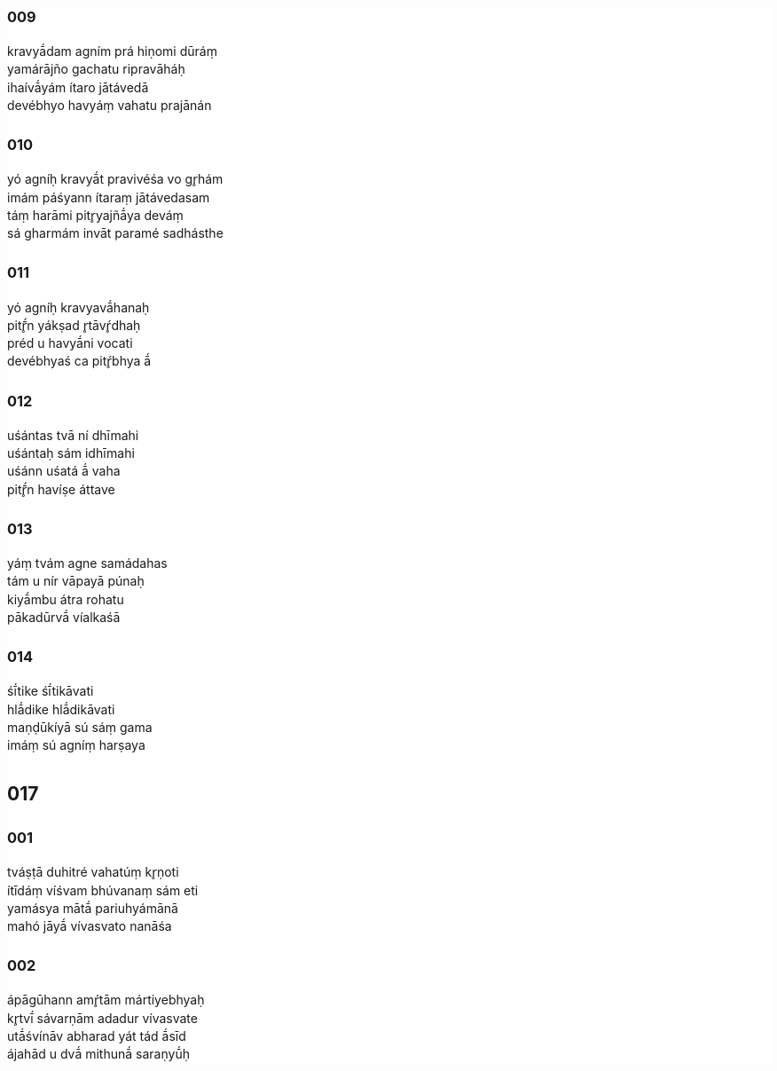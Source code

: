 ### 009
kravyā́dam agním prá hiṇomi dūráṃ  
yamárājño gachatu ripravāháḥ  
ihaívā́yám ítaro jātávedā  
devébhyo havyáṃ vahatu prajānán  

### 010
yó agníḥ kravyā́t pravivéśa vo gr̥hám  
imám páśyann ítaraṃ jātávedasam  
táṃ harāmi pitr̥yajñā́ya deváṃ  
sá gharmám invāt paramé sadhásthe  

### 011
yó agníḥ kravyavā́hanaḥ  
pitr̥̄́n yákṣad r̥tāvŕ̥dhaḥ  
préd u havyā́ni vocati  
devébhyaś ca pitŕ̥bhya ā́  

### 012
uśántas tvā ní dhīmahi  
uśántaḥ sám idhīmahi  
uśánn uśatá ā́ vaha  
pitr̥̄́n havíṣe áttave  

### 013
yáṃ tvám agne samádahas  
tám u nír vāpayā púnaḥ  
kiyā́mbu átra rohatu  
pākadūrvā́ víalkaśā  

### 014
śī́tike śī́tikāvati  
hlā́dike hlā́dikāvati  
maṇḍūkíyā sú sáṃ gama  
imáṃ sú agníṃ harṣaya  

## 017
### 001
tváṣṭā duhitré vahatúṃ kr̥ṇoti  
ítīdáṃ víśvam bhúvanaṃ sám eti  
yamásya mātā́ pariuhyámānā  
mahó jāyā́ vívasvato nanāśa  

### 002
ápāgūhann amŕ̥tām mártiyebhyaḥ  
kr̥tvī́ sávarṇām adadur vívasvate  
utā́śvínāv abharad yát tád ā́sīd  
ájahād u dvā́ mithunā́ saraṇyū́ḥ  
